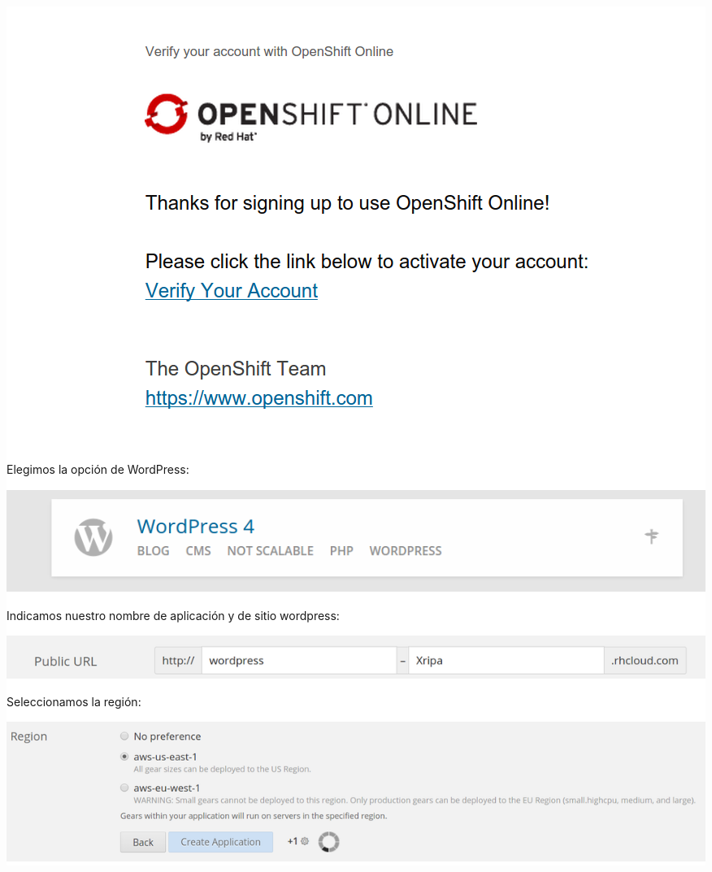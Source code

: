 ![](./Imagenes/registrado-openshift.png)

Elegimos la opción de WordPress:

![](./Imagenes/openshift-1.png)

Indicamos nuestro nombre de aplicación y de sitio wordpress:

![](./Imagenes/openshift-2.png)

Seleccionamos la región:

![](./Imagenes/openshift-3.png)
